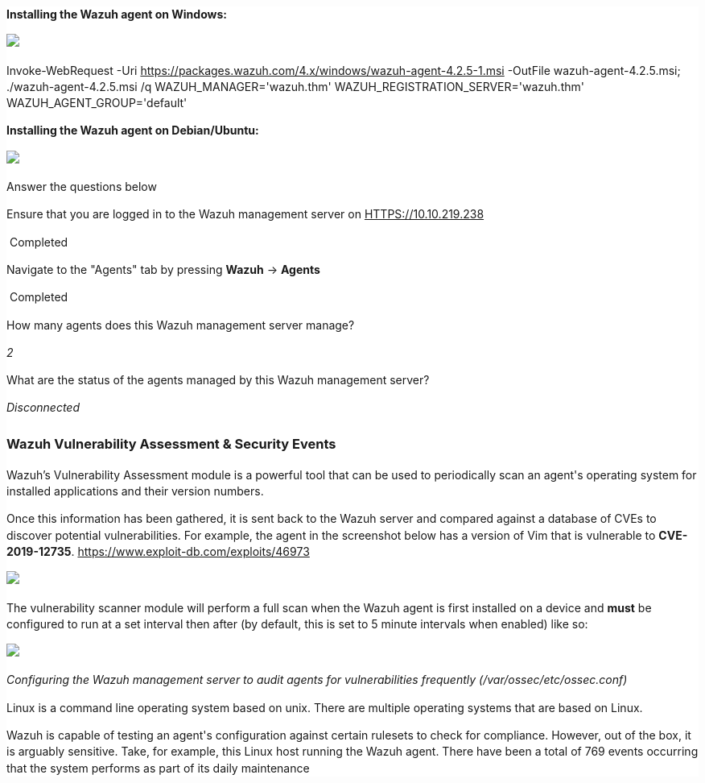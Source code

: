 **Installing the Wazuh agent on Windows:**

![](https://tryhackme-images.s3.amazonaws.com/user-uploads/5de96d9ca744773ea7ef8c00/room-content/5729622f750cdd7185c094ad09ce70f8.png)  

Invoke-WebRequest -Uri https://packages.wazuh.com/4.x/windows/wazuh-agent-4.2.5-1.msi -OutFile wazuh-agent-4.2.5.msi; ./wazuh-agent-4.2.5.msi /q WAZUH_MANAGER='wazuh.thm' WAZUH_REGISTRATION_SERVER='wazuh.thm' WAZUH_AGENT_GROUP='default' 

**Installing the Wazuh agent on Debian/Ubuntu:** 

![](https://tryhackme-images.s3.amazonaws.com/user-uploads/5de96d9ca744773ea7ef8c00/room-content/e50f510af70b7cd247e5623cbd5f7e31.png)  

Answer the questions below

Ensure that you are logged in to the Wazuh management server on [HTTPS://10.10.219.238](https://10.10.219.238/)

 Completed

Navigate to the "Agents" tab by pressing **Wazuh** -> **Agents**

 Completed

How many agents does this Wazuh management server manage?  

*2*

What are the status of the agents managed by this Wazuh management server?

*Disconnected*

### Wazuh Vulnerability Assessment & Security Events

Wazuh’s Vulnerability Assessment module is a powerful tool that can be used to periodically scan an agent's operating system for installed applications and their version numbers.

Once this information has been gathered, it is sent back to the Wazuh server and compared against a database of CVEs to discover potential vulnerabilities. For example, the agent in the screenshot below has a version of Vim that is vulnerable to **CVE-2019-12735**.  https://www.exploit-db.com/exploits/46973

![](https://tryhackme-images.s3.amazonaws.com/user-uploads/5de96d9ca744773ea7ef8c00/room-content/1907912f601690e47d5e11d031461f4b.png)  

The vulnerability scanner module will perform a full scan when the Wazuh agent is first installed on a device and **must** be configured to run at a set interval then after (by default, this is set to 5 minute intervals when enabled) like so:  

![](https://tryhackme-images.s3.amazonaws.com/user-uploads/5de96d9ca744773ea7ef8c00/room-content/06c4394959f434bffd04a4a6618b576b.png)  

_Configuring the Wazuh management server to audit agents for vulnerabilities frequently (/var/ossec/etc/ossec.conf)_

  
Linux is a command line operating system based on unix. There are multiple operating systems that are based on Linux.

Wazuh is capable of testing an agent's configuration against certain rulesets to check for compliance. However, out of the box, it is arguably sensitive. Take, for example, this Linux host running the Wazuh agent. There have been a total of 769 events occurring that the system performs as part of its daily maintenance
